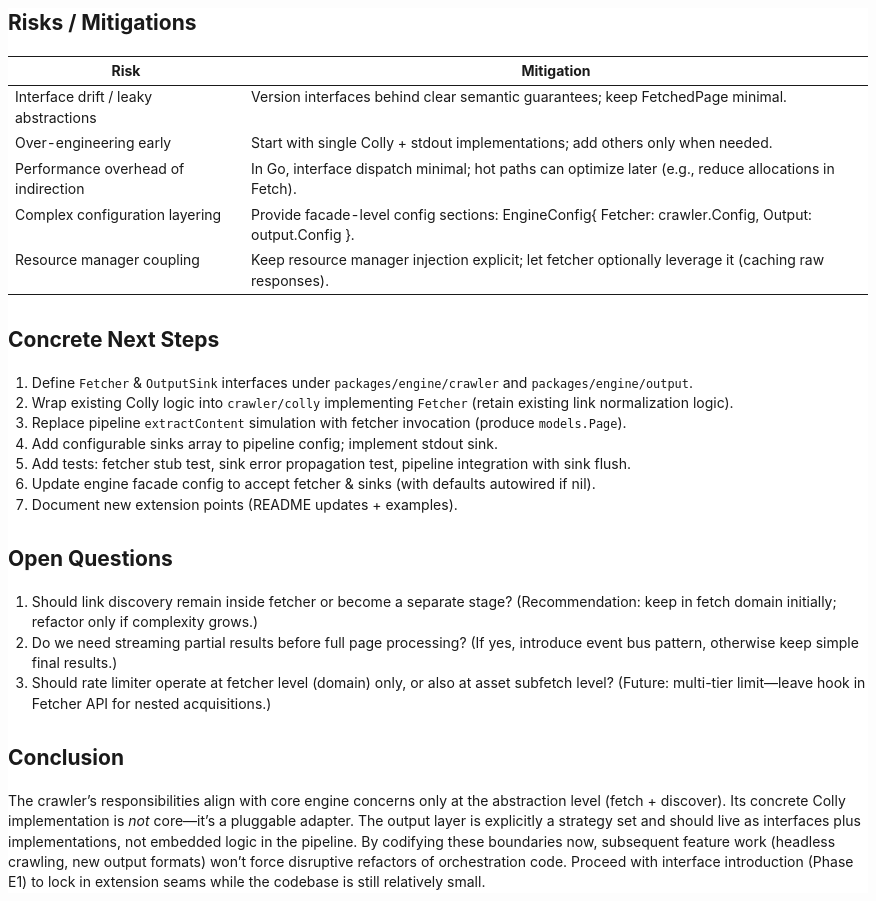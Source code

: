 ## Risks / Mitigations

| Risk                                 | Mitigation                                                                                            |
| ------------------------------------ | ----------------------------------------------------------------------------------------------------- |
| Interface drift / leaky abstractions | Version interfaces behind clear semantic guarantees; keep FetchedPage minimal.                        |
| Over-engineering early               | Start with single Colly + stdout implementations; add others only when needed.                        |
| Performance overhead of indirection  | In Go, interface dispatch minimal; hot paths can optimize later (e.g., reduce allocations in Fetch).  |
| Complex configuration layering       | Provide facade-level config sections: EngineConfig{ Fetcher: crawler.Config, Output: output.Config }. |
| Resource manager coupling            | Keep resource manager injection explicit; let fetcher optionally leverage it (caching raw responses). |

## Concrete Next Steps

1. Define `Fetcher` & `OutputSink` interfaces under `packages/engine/crawler` and `packages/engine/output`.
2. Wrap existing Colly logic into `crawler/colly` implementing `Fetcher` (retain existing link normalization logic).
3. Replace pipeline `extractContent` simulation with fetcher invocation (produce `models.Page`).
4. Add configurable sinks array to pipeline config; implement stdout sink.
5. Add tests: fetcher stub test, sink error propagation test, pipeline integration with sink flush.
6. Update engine facade config to accept fetcher & sinks (with defaults autowired if nil).
7. Document new extension points (README updates + examples).

## Open Questions

1. Should link discovery remain inside fetcher or become a separate stage? (Recommendation: keep in fetch domain initially; refactor only if complexity grows.)
2. Do we need streaming partial results before full page processing? (If yes, introduce event bus pattern, otherwise keep simple final results.)
3. Should rate limiter operate at fetcher level (domain) only, or also at asset subfetch level? (Future: multi-tier limit—leave hook in Fetcher API for nested acquisitions.)

## Conclusion

The crawler’s responsibilities align with core engine concerns only at the abstraction level (fetch + discover). Its concrete Colly implementation is _not_ core—it’s a pluggable adapter. The output layer is explicitly a strategy set and should live as interfaces plus implementations, not embedded logic in the pipeline. By codifying these boundaries now, subsequent feature work (headless crawling, new output formats) won’t force disruptive refactors of orchestration code. Proceed with interface introduction (Phase E1) to lock in extension seams while the codebase is still relatively small.
